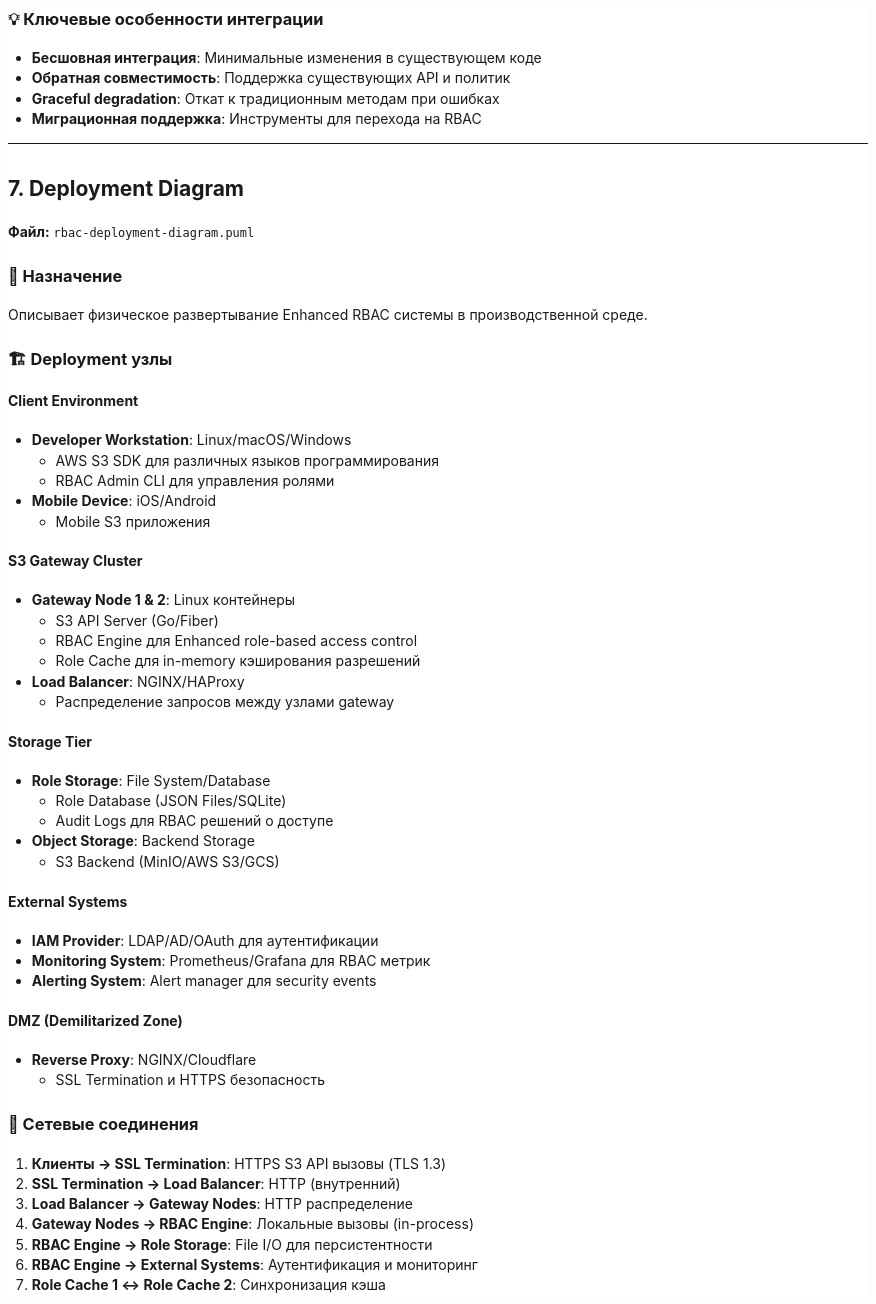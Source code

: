 ### 💡 Ключевые особенности интеграции
- **Бесшовная интеграция**: Минимальные изменения в существующем коде
- **Обратная совместимость**: Поддержка существующих API и политик
- **Graceful degradation**: Откат к традиционным методам при ошибках
- **Миграционная поддержка**: Инструменты для перехода на RBAC

---

## 7. Deployment Diagram
**Файл:** `rbac-deployment-diagram.puml`

### 🎯 Назначение
Описывает физическое развертывание Enhanced RBAC системы в производственной среде.

### 🏗️ Deployment узлы

#### Client Environment
- **Developer Workstation**: Linux/macOS/Windows
  - AWS S3 SDK для различных языков программирования
  - RBAC Admin CLI для управления ролями
- **Mobile Device**: iOS/Android
  - Mobile S3 приложения

#### S3 Gateway Cluster
- **Gateway Node 1 & 2**: Linux контейнеры
  - S3 API Server (Go/Fiber)
  - RBAC Engine для Enhanced role-based access control
  - Role Cache для in-memory кэширования разрешений
- **Load Balancer**: NGINX/HAProxy
  - Распределение запросов между узлами gateway

#### Storage Tier
- **Role Storage**: File System/Database
  - Role Database (JSON Files/SQLite)
  - Audit Logs для RBAC решений о доступе
- **Object Storage**: Backend Storage
  - S3 Backend (MinIO/AWS S3/GCS)

#### External Systems
- **IAM Provider**: LDAP/AD/OAuth для аутентификации
- **Monitoring System**: Prometheus/Grafana для RBAC метрик
- **Alerting System**: Alert manager для security events

#### DMZ (Demilitarized Zone)
- **Reverse Proxy**: NGINX/Cloudflare
  - SSL Termination и HTTPS безопасность

### 🔄 Сетевые соединения
1. **Клиенты → SSL Termination**: HTTPS S3 API вызовы (TLS 1.3)
2. **SSL Termination → Load Balancer**: HTTP (внутренний)
3. **Load Balancer → Gateway Nodes**: HTTP распределение
4. **Gateway Nodes → RBAC Engine**: Локальные вызовы (in-process)
5. **RBAC Engine → Role Storage**: File I/O для персистентности
6. **RBAC Engine → External Systems**: Аутентификация и мониторинг
7. **Role Cache 1 ↔ Role Cache 2**: Синхронизация кэша
